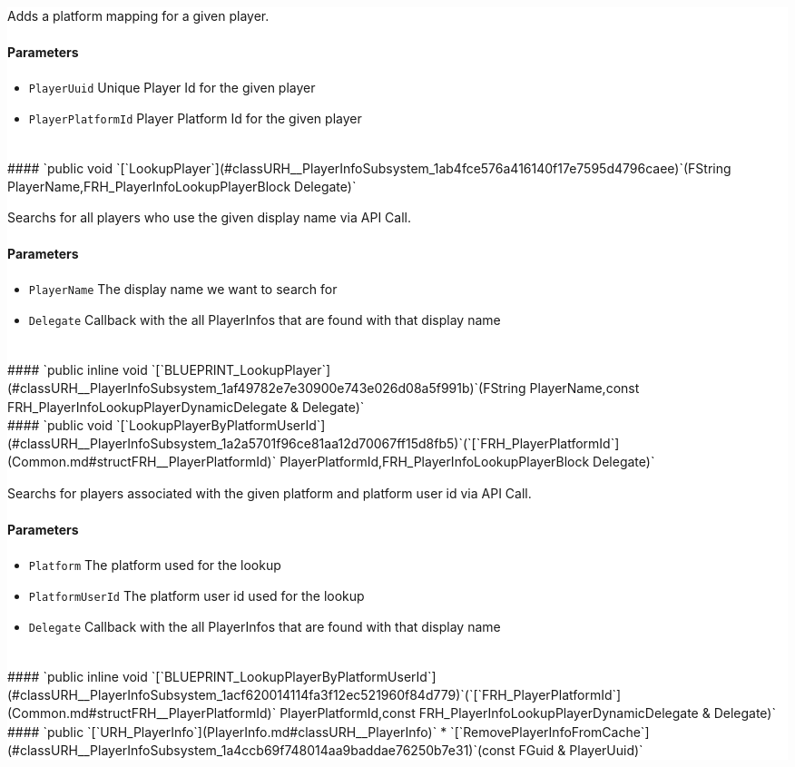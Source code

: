 Adds a platform mapping for a given player.

#### Parameters
* `PlayerUuid` Unique Player Id for the given player 

* `PlayerPlatformId` Player Platform Id for the given player

<br>
#### `public void `[`LookupPlayer`](#classURH__PlayerInfoSubsystem_1ab4fce576a416140f17e7595d4796caee)`(FString PlayerName,FRH_PlayerInfoLookupPlayerBlock Delegate)` <a id="classURH__PlayerInfoSubsystem_1ab4fce576a416140f17e7595d4796caee"></a>

Searchs for all players who use the given display name via API Call.

#### Parameters
* `PlayerName` The display name we want to search for 

* `Delegate` Callback with the all PlayerInfos that are found with that display name

<br>
#### `public inline void `[`BLUEPRINT_LookupPlayer`](#classURH__PlayerInfoSubsystem_1af49782e7e30900e743e026d08a5f991b)`(FString PlayerName,const FRH_PlayerInfoLookupPlayerDynamicDelegate & Delegate)` <a id="classURH__PlayerInfoSubsystem_1af49782e7e30900e743e026d08a5f991b"></a>

<br>
#### `public void `[`LookupPlayerByPlatformUserId`](#classURH__PlayerInfoSubsystem_1a2a5701f96ce81aa12d70067ff15d8fb5)`(`[`FRH_PlayerPlatformId`](Common.md#structFRH__PlayerPlatformId)` PlayerPlatformId,FRH_PlayerInfoLookupPlayerBlock Delegate)` <a id="classURH__PlayerInfoSubsystem_1a2a5701f96ce81aa12d70067ff15d8fb5"></a>

Searchs for players associated with the given platform and platform user id via API Call.

#### Parameters
* `Platform` The platform used for the lookup 

* `PlatformUserId` The platform user id used for the lookup 

* `Delegate` Callback with the all PlayerInfos that are found with that display name

<br>
#### `public inline void `[`BLUEPRINT_LookupPlayerByPlatformUserId`](#classURH__PlayerInfoSubsystem_1acf620014114fa3f12ec521960f84d779)`(`[`FRH_PlayerPlatformId`](Common.md#structFRH__PlayerPlatformId)` PlayerPlatformId,const FRH_PlayerInfoLookupPlayerDynamicDelegate & Delegate)` <a id="classURH__PlayerInfoSubsystem_1acf620014114fa3f12ec521960f84d779"></a>

<br>
#### `public `[`URH_PlayerInfo`](PlayerInfo.md#classURH__PlayerInfo)` * `[`RemovePlayerInfoFromCache`](#classURH__PlayerInfoSubsystem_1a4ccb69f748014aa9baddae76250b7e31)`(const FGuid & PlayerUuid)` <a id="classURH__PlayerInfoSubsystem_1a4ccb69f748014aa9baddae76250b7e31"></a>
